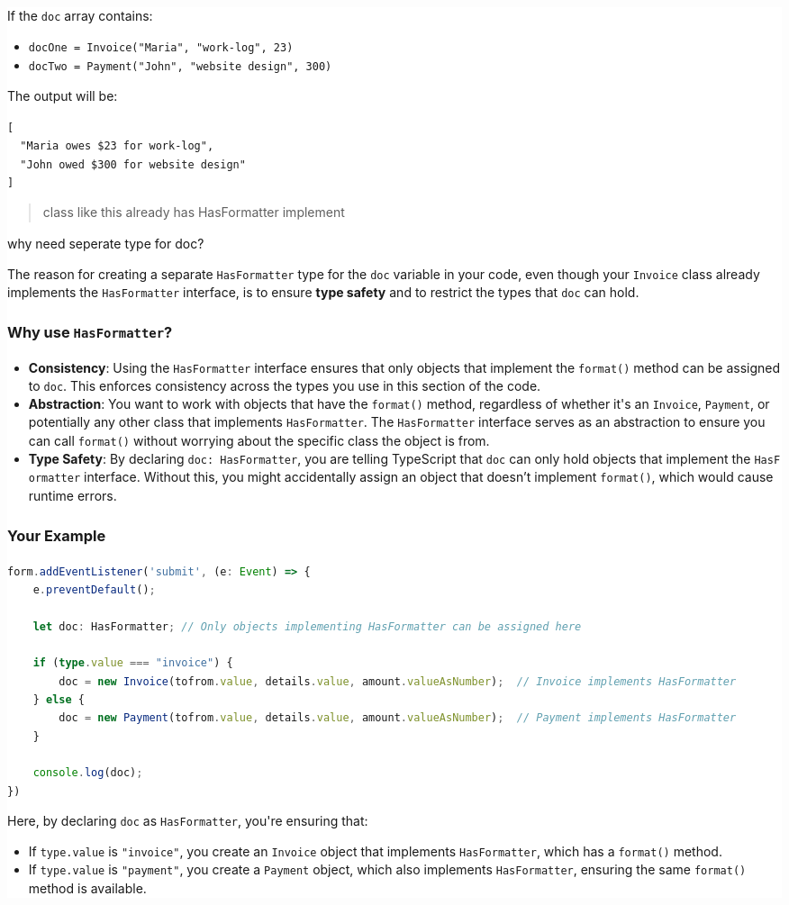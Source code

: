If the `doc` array contains:
- `docOne = Invoice("Maria", "work-log", 23)`
- `docTwo = Payment("John", "website design", 300)`

The output will be:
```
[
  "Maria owes $23 for work-log",
  "John owed $300 for website design"
]
```

> class like this already has HasFormatter implement

why need seperate type for doc?

The reason for creating a separate `HasFormatter` type for the `doc` variable in your code, even though your `Invoice` class already implements the `HasFormatter` interface, is to ensure **type safety** and to restrict the types that `doc` can hold.

### Why use `HasFormatter`?

- **Consistency**: Using the `HasFormatter` interface ensures that only objects that implement the `format()` method can be assigned to `doc`. This enforces consistency across the types you use in this section of the code.
- **Abstraction**: You want to work with objects that have the `format()` method, regardless of whether it's an `Invoice`, `Payment`, or potentially any other class that implements `HasFormatter`. The `HasFormatter` interface serves as an abstraction to ensure you can call `format()` without worrying about the specific class the object is from.
- **Type Safety**: By declaring `doc: HasFormatter`, you are telling TypeScript that `doc` can only hold objects that implement the `HasFormatter` interface. Without this, you might accidentally assign an object that doesn’t implement `format()`, which would cause runtime errors.

### Your Example

```typescript
form.addEventListener('submit', (e: Event) => {
    e.preventDefault();
    
    let doc: HasFormatter; // Only objects implementing HasFormatter can be assigned here
    
    if (type.value === "invoice") {
        doc = new Invoice(tofrom.value, details.value, amount.valueAsNumber);  // Invoice implements HasFormatter
    } else {
        doc = new Payment(tofrom.value, details.value, amount.valueAsNumber);  // Payment implements HasFormatter
    }

    console.log(doc);
})
```

Here, by declaring `doc` as `HasFormatter`, you're ensuring that:
- If `type.value` is `"invoice"`, you create an `Invoice` object that implements `HasFormatter`, which has a `format()` method.
- If `type.value` is `"payment"`, you create a `Payment` object, which also implements `HasFormatter`, ensuring the same `format()` method is available.

